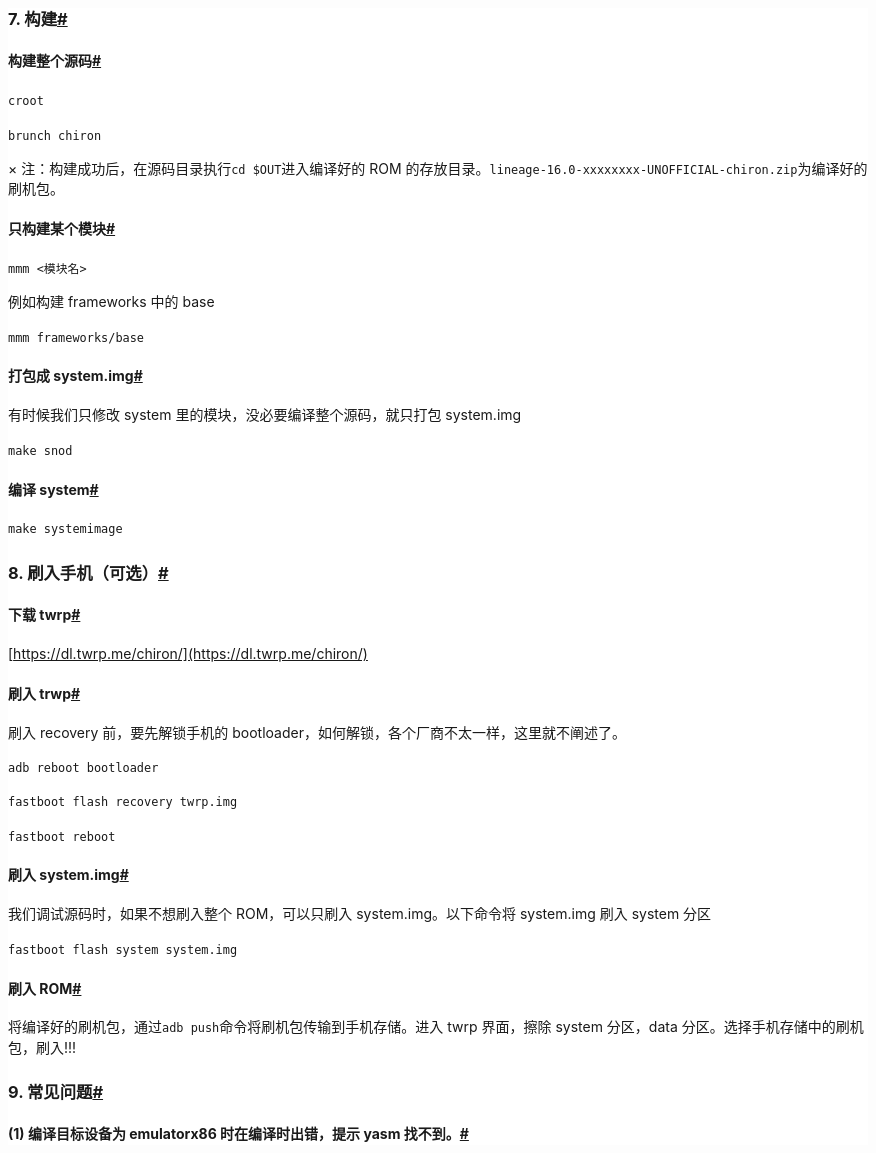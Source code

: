 ### 7. 构建[#](#7-构建)

#### 构建整个源码[#](#构建整个源码)

`croot`

`brunch chiron`

× 注：构建成功后，在源码目录执行`cd $OUT`进入编译好的 ROM 的存放目录。`lineage-16.0-xxxxxxxx-UNOFFICIAL-chiron.zip`为编译好的刷机包。

#### 只构建某个模块[#](#只构建某个模块)

`mmm <模块名>`

例如构建 frameworks 中的 base

`mmm frameworks/base`

#### 打包成 system.img[#](#打包成systemimg)

有时候我们只修改 system 里的模块，没必要编译整个源码，就只打包 system.img

`make snod`

#### 编译 system[#](#编译system)

`make systemimage`

### 8. 刷入手机（可选）[#](#8刷入手机（可选）)

#### 下载 twrp[#](#下载twrp)

[https://dl.twrp.me/chiron/](https://dl.twrp.me/chiron/)

#### 刷入 trwp[#](#刷入trwp)

刷入 recovery 前，要先解锁手机的 bootloader，如何解锁，各个厂商不太一样，这里就不阐述了。

`adb reboot bootloader`

`fastboot flash recovery twrp.img`

`fastboot reboot`

#### 刷入 system.img[#](#刷入systemimg)

我们调试源码时，如果不想刷入整个 ROM，可以只刷入 system.img。以下命令将 system.img 刷入 system 分区

`fastboot flash system system.img`

#### 刷入 ROM[#](#刷入rom)

将编译好的刷机包，通过`adb push`命令将刷机包传输到手机存储。进入 twrp 界面，擦除 system 分区，data 分区。选择手机存储中的刷机包，刷入!!!

### 9. 常见问题[#](#9常见问题)

#### (1) 编译目标设备为 emulatorx86 时在编译时出错，提示 yasm 找不到。[#](#1-编译目标设备为emulatorx86时在编译时出错，提示yasm找不到。)
